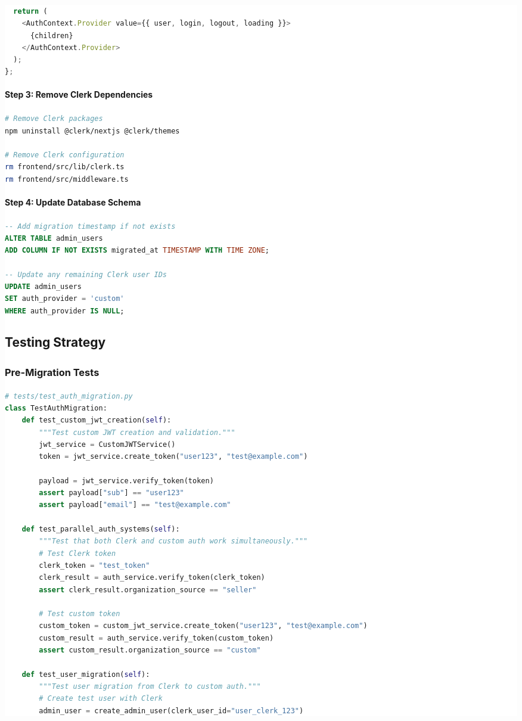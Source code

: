 ```typescript
  return (
    <AuthContext.Provider value={{ user, login, logout, loading }}>
      {children}
    </AuthContext.Provider>
  );
};
```

#### Step 3: Remove Clerk Dependencies

```bash
# Remove Clerk packages
npm uninstall @clerk/nextjs @clerk/themes

# Remove Clerk configuration
rm frontend/src/lib/clerk.ts
rm frontend/src/middleware.ts
```

#### Step 4: Update Database Schema

```sql
-- Add migration timestamp if not exists
ALTER TABLE admin_users
ADD COLUMN IF NOT EXISTS migrated_at TIMESTAMP WITH TIME ZONE;

-- Update any remaining Clerk user IDs
UPDATE admin_users
SET auth_provider = 'custom'
WHERE auth_provider IS NULL;
```

## Testing Strategy

### Pre-Migration Tests

```python
# tests/test_auth_migration.py
class TestAuthMigration:
    def test_custom_jwt_creation(self):
        """Test custom JWT creation and validation."""
        jwt_service = CustomJWTService()
        token = jwt_service.create_token("user123", "test@example.com")

        payload = jwt_service.verify_token(token)
        assert payload["sub"] == "user123"
        assert payload["email"] == "test@example.com"

    def test_parallel_auth_systems(self):
        """Test that both Clerk and custom auth work simultaneously."""
        # Test Clerk token
        clerk_token = "test_token"
        clerk_result = auth_service.verify_token(clerk_token)
        assert clerk_result.organization_source == "seller"

        # Test custom token
        custom_token = custom_jwt_service.create_token("user123", "test@example.com")
        custom_result = auth_service.verify_token(custom_token)
        assert custom_result.organization_source == "custom"

    def test_user_migration(self):
        """Test user migration from Clerk to custom auth."""
        # Create test user with Clerk
        admin_user = create_admin_user(clerk_user_id="user_clerk_123")
```